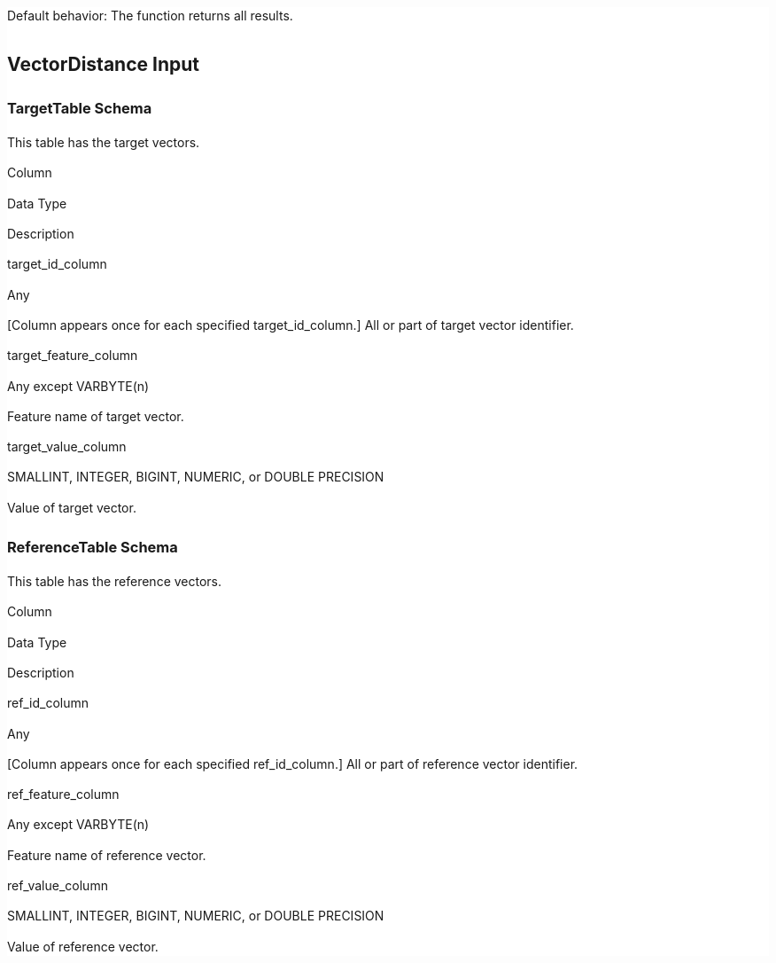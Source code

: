 Default behavior: The function returns all results.

VectorDistance Input
--------------------

### TargetTable Schema

This table has the target vectors.

Column

Data Type

Description

target\_id\_column

Any

\[Column appears once for each specified target\_id\_column.\] All or part of target vector identifier.

target\_feature\_column

Any except VARBYTE(n)

Feature name of target vector.

target\_value\_column

SMALLINT, INTEGER, BIGINT, NUMERIC, or DOUBLE PRECISION

Value of target vector.

### ReferenceTable Schema

This table has the reference vectors.

Column

Data Type

Description

ref\_id\_column

Any

\[Column appears once for each specified ref\_id\_column.\] All or part of reference vector identifier.

ref\_feature\_column

Any except VARBYTE(n)

Feature name of reference vector.

ref\_value\_column

SMALLINT, INTEGER, BIGINT, NUMERIC, or DOUBLE PRECISION

Value of reference vector.
